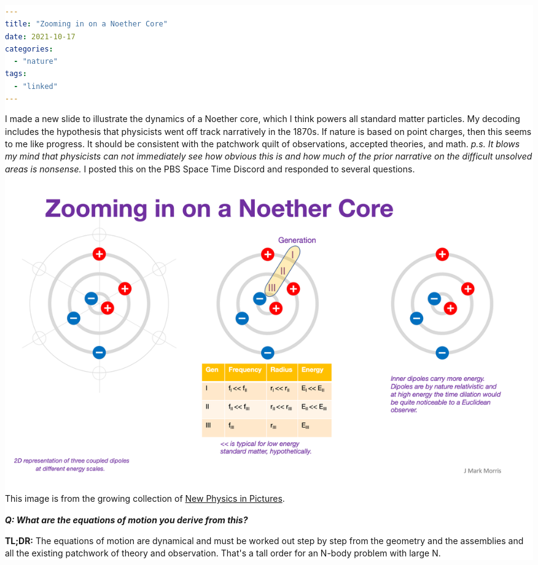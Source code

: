 ```yaml
---
title: "Zooming in on a Noether Core"
date: 2021-10-17
categories: 
  - "nature"
tags: 
  - "linked"
---
```


I made a new slide to illustrate the dynamics of a Noether core, which I think powers all standard matter particles. My decoding includes the hypothesis that physicists went off track narratively in the 1870s. If nature is based on point charges, then this seems to me like progress. It should be consistent with the patchwork quilt of observations, accepted theories, and math. _p.s. It blows my mind that physicists can not immediately see how obvious this is and how much of the prior narrative on the difficult unsolved areas is nonsense._ I posted this on the PBS Space Time Discord and responded to several questions.

![](images/noetherzoom.png)

This image is from the growing collection of [New Physics in Pictures](https://johnmarkmorris.com/2021/06/15/new-physics-in-pictures/).

_**Q: What are the equations of motion you derive from this?**_

**TL;DR:** The equations of motion are dynamical and must be worked out step by step from the geometry and the assemblies and all the existing patchwork of theory and observation. That's a tall order for an N-body problem with large N.
